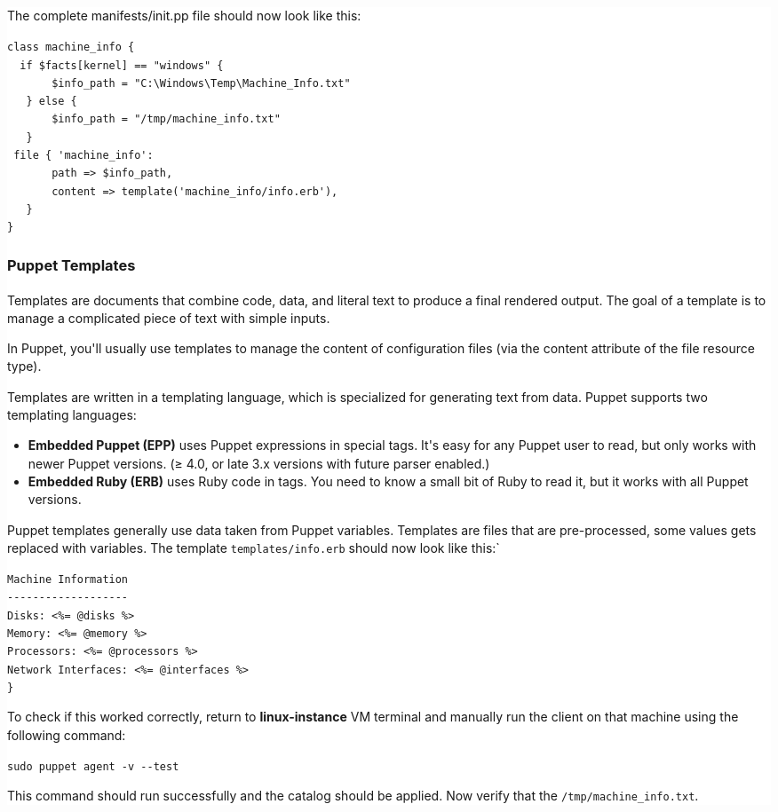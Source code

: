 The complete manifests/init.pp file should now look like this:

```puppet
class machine_info {
  if $facts[kernel] == "windows" {
       $info_path = "C:\Windows\Temp\Machine_Info.txt"
   } else {
       $info_path = "/tmp/machine_info.txt"
   }
 file { 'machine_info':
       path => $info_path,
       content => template('machine_info/info.erb'),
   }
}
```

### Puppet Templates

Templates are documents that combine code, data, and literal text to produce a final rendered output. The goal of a template is to manage a complicated piece of text with simple inputs.

In Puppet, you'll usually use templates to manage the content of configuration files (via the content attribute of the file resource type).

Templates are written in a templating language, which is specialized for generating text from data. Puppet supports two templating languages:

- **Embedded Puppet (EPP)** uses Puppet expressions in special tags. It's easy for any Puppet user to read, but only works with newer Puppet versions. (≥ 4.0, or late 3.x versions with future parser enabled.)
- **Embedded Ruby (ERB)** uses Ruby code in tags. You need to know a small bit of Ruby to read it, but it works with all Puppet versions.

Puppet templates generally use data taken from Puppet variables. Templates are files that are pre-processed, some values gets replaced with variables. The template ``templates/info.erb`` should now look like this:`

```shell
Machine Information
-------------------
Disks: <%= @disks %>
Memory: <%= @memory %>
Processors: <%= @processors %>
Network Interfaces: <%= @interfaces %>
}
```

To check if this worked correctly, return to **linux-instance** VM terminal and manually run the client on that machine using the following command:

```shell
sudo puppet agent -v --test
```

This command should run successfully and the catalog should be applied. Now verify that the ``/tmp/machine_info.txt``.
